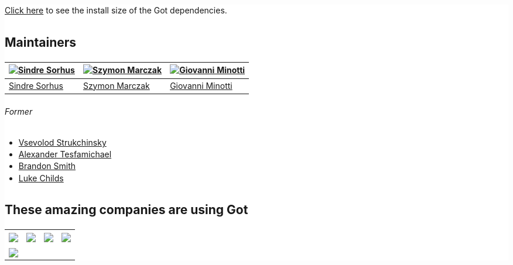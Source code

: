 [adp]: https://badgen.net/npm/dependents/axios?label
[sdp]: https://badgen.net/npm/dependents/superagent?label

[g7]: https://www.npmjs.com/package/got?activeTab=dependents
[k7]: https://www.npmjs.com/package/ky?activeTab=dependents
[r7]: https://www.npmjs.com/package/request?activeTab=dependents
[n7]: https://www.npmjs.com/package/node-fetch?activeTab=dependents
[a7]: https://www.npmjs.com/package/axios?activeTab=dependents
[s7]: https://www.npmjs.com/package/visionmedia?activeTab=dependents


[gis]: https://badgen.net/packagephobia/install/got?label
[kis]: https://badgen.net/packagephobia/install/ky?label
[ris]: https://badgen.net/packagephobia/install/request?label
[nis]: https://badgen.net/packagephobia/install/node-fetch?label
[ais]: https://badgen.net/packagephobia/install/axios?label
[sis]: https://badgen.net/packagephobia/install/superagent?label

[g8]: https://packagephobia.now.sh/result?p=got
[k8]: https://packagephobia.now.sh/result?p=ky
[r8]: https://packagephobia.now.sh/result?p=request
[n8]: https://packagephobia.now.sh/result?p=node-fetch
[a8]: https://packagephobia.now.sh/result?p=axios
[s8]: https://packagephobia.now.sh/result?p=superagent


[gs]: https://badgen.net/github/stars/sindresorhus/got?label
[ks]: https://badgen.net/github/stars/sindresorhus/ky?label
[rs]: https://badgen.net/github/stars/request/request?label
[ns]: https://badgen.net/github/stars/bitinn/node-fetch?label
[as]: https://badgen.net/github/stars/axios/axios?label
[ss]: https://badgen.net/github/stars/visionmedia/superagent?label

[g9]: https://github.com/sindresorhus/got
[k9]: https://github.com/sindresorhus/ky
[r9]: https://github.com/request/request
[n9]: https://github.com/node-fetch/node-fetch
[a9]: https://github.com/axios/axios
[s9]: https://github.com/visionmedia/superagent


[gts]: https://badgen.net/npm/types/got?label
[kts]: https://badgen.net/npm/types/ky?label
[rts]: https://badgen.net/npm/types/request?label
[nts]: https://badgen.net/npm/types/node-fetch?label
[ats]: https://badgen.net/npm/types/axios?label
[sts]: https://badgen.net/npm/types/superagent?label

[g10]: https://github.com/sindresorhus/got
[k10]: https://github.com/sindresorhus/ky
[r10]: https://github.com/request/request
[n10]: https://github.com/node-fetch/node-fetch
[a10]: https://github.com/axios/axios
[s10]: https://github.com/visionmedia/superagent


[glc]: https://badgen.net/github/last-commit/sindresorhus/got?label
[klc]: https://badgen.net/github/last-commit/sindresorhus/ky?label
[rlc]: https://badgen.net/github/last-commit/request/request?label
[nlc]: https://badgen.net/github/last-commit/bitinn/node-fetch?label
[alc]: https://badgen.net/github/last-commit/axios/axios?label
[slc]: https://badgen.net/github/last-commit/visionmedia/superagent?label

[g11]: https://github.com/sindresorhus/got/commits
[k11]: https://github.com/sindresorhus/ky/commits
[r11]: https://github.com/request/request/commits
[n11]: https://github.com/node-fetch/node-fetch/commits
[a11]: https://github.com/axios/axios/commits
[s11]: https://github.com/visionmedia/superagent/commits

[Click here][InstallSizeOfTheDependencies] to see the install size of the Got dependencies.

[InstallSizeOfTheDependencies]: https://packagephobia.com/result?p=@sindresorhus/is@4.0.1,@szmarczak/http-timer@4.0.5,@types/cacheable-request@6.0.1,@types/responselike@1.0.0,cacheable-lookup@6.0.0,cacheable-request@7.0.2,decompress-response@6.0.0,get-stream@6.0.1,http2-wrapper@2.0.5,lowercase-keys@2.0.0,p-cancelable@2.1.1,responselike@2.0.0

## Maintainers

[![Sindre Sorhus](https://github.com/sindresorhus.png?size=100)](https://sindresorhus.com) | [![Szymon Marczak](https://github.com/szmarczak.png?size=100)](https://github.com/szmarczak) | [![Giovanni Minotti](https://github.com/Giotino.png?size=100)](https://github.com/Giotino)
---|---|---
[Sindre Sorhus](https://sindresorhus.com) | [Szymon Marczak](https://github.com/szmarczak) | [Giovanni Minotti](https://github.com/Giotino)

###### Former

- [Vsevolod Strukchinsky](https://github.com/floatdrop)
- [Alexander Tesfamichael](https://github.com/alextes)
- [Brandon Smith](https://github.com/brandon93s)
- [Luke Childs](https://github.com/lukechilds)

<a name="widely-used"></a>
## These amazing companies are using Got

<table>
<tbody>
	<tr>
		<td align="center">
			<a href="https://segment.com">
				<img width="90" valign="middle" src="https://user-images.githubusercontent.com/697676/47693700-ddb62500-dbb7-11e8-8332-716a91010c2d.png">
			</a>
		</td>
		<td align="center">
			<a href="https://antora.org">
				<img width="100" valign="middle" src="https://user-images.githubusercontent.com/79351/47706840-d874cc80-dbef-11e8-87c6-5f0c60cbf5dc.png">
			</a>
		</td>
		<td align="center">
			<a href="https://getvoip.com">
				<img width="150" valign="middle" src="https://user-images.githubusercontent.com/10832620/47869404-429e9480-dddd-11e8-8a7a-ca43d7f06020.png">
			</a>
		</td>
		<td align="center">
			<a href="https://github.com/exoframejs/exoframe">
				<img width="150" valign="middle" src="https://user-images.githubusercontent.com/365944/47791460-11a95b80-dd1a-11e8-9070-e8f2a215e03a.png">
			</a>
		</td>
	</tr>
	<tr>
		<td align="center">
			<a href="http://karaokes.moe">
				<img width="140" valign="middle" src="https://camo.githubusercontent.com/6860e5fa4684c14d8e1aa65df0aba4e6808ea1a9/687474703a2f2f6b6172616f6b65732e6d6f652f6173736574732f696d616765732f696e6465782e706e67">
			</a>
		</td>
		<td align="center">
			<a href="https://github.com/renovatebot/renovate">

[k0]: https://github.com/sindresorhus/ky
[r0]: https://github.com/request/request
[n0]: https://github.com/node-fetch/node-fetch
[a0]: https://github.com/axios/axios
[s0]: https://github.com/visionmedia/superagent
[gio]: https://badgen.net/github/open-issues/sindresorhus/got?label
[kio]: https://badgen.net/github/open-issues/sindresorhus/ky?label
[rio]: https://badgen.net/github/open-issues/request/request?label
[nio]: https://badgen.net/github/open-issues/bitinn/node-fetch?label
[aio]: https://badgen.net/github/open-issues/axios/axios?label
[sio]: https://badgen.net/github/open-issues/visionmedia/superagent?label
[g1]: https://github.com/sindresorhus/got/issues?q=is%3Aissue+is%3Aopen+sort%3Aupdated-desc
[k1]: https://github.com/sindresorhus/ky/issues?q=is%3Aissue+is%3Aopen+sort%3Aupdated-desc
[r1]: https://github.com/request/request/issues?q=is%3Aissue+is%3Aopen+sort%3Aupdated-desc
[n1]: https://github.com/bitinn/node-fetch/issues?q=is%3Aissue+is%3Aopen+sort%3Aupdated-desc
[a1]: https://github.com/axios/axios/issues?q=is%3Aissue+is%3Aopen+sort%3Aupdated-desc
[s1]: https://github.com/visionmedia/superagent/issues?q=is%3Aissue+is%3Aopen+sort%3Aupdated-desc
[gic]: https://badgen.net/github/closed-issues/sindresorhus/got?label
[kic]: https://badgen.net/github/closed-issues/sindresorhus/ky?label
[ric]: https://badgen.net/github/closed-issues/request/request?label
[nic]: https://badgen.net/github/closed-issues/bitinn/node-fetch?label
[aic]: https://badgen.net/github/closed-issues/axios/axios?label
[sic]: https://badgen.net/github/closed-issues/visionmedia/superagent?label
[g2]: https://github.com/sindresorhus/got/issues?q=is%3Aissue+is%3Aclosed+sort%3Aupdated-desc
[k2]: https://github.com/sindresorhus/ky/issues?q=is%3Aissue+is%3Aclosed+sort%3Aupdated-desc
[r2]: https://github.com/request/request/issues?q=is%3Aissue+is%3Aclosed+sort%3Aupdated-desc
[n2]: https://github.com/bitinn/node-fetch/issues?q=is%3Aissue+is%3Aclosed+sort%3Aupdated-desc
[a2]: https://github.com/axios/axios/issues?q=is%3Aissue+is%3Aclosed+sort%3Aupdated-desc
[s2]: https://github.com/visionmedia/superagent/issues?q=is%3Aissue+is%3Aclosed+sort%3Aupdated-desc
[gd]: https://badgen.net/npm/dm/got?label
[kd]: https://badgen.net/npm/dm/ky?label
[rd]: https://badgen.net/npm/dm/request?label
[nd]: https://badgen.net/npm/dm/node-fetch?label
[ad]: https://badgen.net/npm/dm/axios?label
[sd]: https://badgen.net/npm/dm/superagent?label
[g3]: https://www.npmjs.com/package/got
[k3]: https://www.npmjs.com/package/ky
[r3]: https://www.npmjs.com/package/request
[n3]: https://www.npmjs.com/package/node-fetch
[a3]: https://www.npmjs.com/package/axios
[s3]: https://www.npmjs.com/package/superagent
[gc]: https://badgen.net/coveralls/c/github/sindresorhus/got?label
[kc]: https://badgen.net/codecov/c/github/sindresorhus/ky?label
[rc]: https://badgen.net/coveralls/c/github/request/request?label
[nc]: https://badgen.net/coveralls/c/github/bitinn/node-fetch?label
[ac]: https://badgen.net/coveralls/c/github/mzabriskie/axios?label
[sc]: https://badgen.net/codecov/c/github/visionmedia/superagent?label
[g4]: https://coveralls.io/github/sindresorhus/got
[k4]: https://codecov.io/gh/sindresorhus/ky
[r4]: https://coveralls.io/github/request/request
[n4]: https://coveralls.io/github/bitinn/node-fetch
[a4]: https://coveralls.io/github/mzabriskie/axios
[s4]: https://codecov.io/gh/visionmedia/superagent
[gb]: https://github.com/sindresorhus/got/actions/workflows/main.yml/badge.svg
[kb]: https://github.com/sindresorhus/ky/actions/workflows/main.yml/badge.svg
[rb]: https://badgen.net/travis/request/request?label
[nb]: https://badgen.net/travis/bitinn/node-fetch?label
[ab]: https://badgen.net/travis/axios/axios?label
[sb]: https://badgen.net/travis/visionmedia/superagent?label
[g5]: https://github.com/sindresorhus/got/actions/workflows/main.yml
[k5]: https://github.com/sindresorhus/ky/actions/workflows/main.yml
[r5]: https://travis-ci.org/github/request/request
[n5]: https://travis-ci.org/github/bitinn/node-fetch
[a5]: https://travis-ci.org/github/axios/axios
[s5]: https://travis-ci.org/github/visionmedia/superagent
[gbg]: https://badgen.net/github/label-issues/sindresorhus/got/bug/open?label
[kbg]: https://badgen.net/github/label-issues/sindresorhus/ky/bug/open?label
[rbg]: https://badgen.net/github/label-issues/request/request/Needs%20investigation/open?label
[nbg]: https://badgen.net/github/label-issues/bitinn/node-fetch/bug/open?label
[abg]: https://badgen.net/github/label-issues/axios/axios/type:confirmed%20bug/open?label
[sbg]: https://badgen.net/github/label-issues/visionmedia/superagent/Bug/open?label
[g6]: https://github.com/sindresorhus/got/issues?q=is%3Aissue+is%3Aopen+sort%3Aupdated-desc+label%3Abug
[k6]: https://github.com/sindresorhus/ky/issues?q=is%3Aissue+is%3Aopen+sort%3Aupdated-desc+label%3Abug
[r6]: https://github.com/request/request/issues?q=is%3Aissue+is%3Aopen+sort%3Aupdated-desc+label%3A"Needs+investigation"
[n6]: https://github.com/bitinn/node-fetch/issues?q=is%3Aissue+is%3Aopen+sort%3Aupdated-desc+label%3Abug
[a6]: https://github.com/axios/axios/issues?q=is%3Aissue+is%3Aopen+sort%3Aupdated-desc+label%3A%22type%3Aconfirmed+bug%22
[s6]: https://github.com/visionmedia/superagent/issues?q=is%3Aissue+is%3Aopen+sort%3Aupdated-desc+label%3ABug
[gdp]: https://badgen.net/npm/dependents/got?label
[kdp]: https://badgen.net/npm/dependents/ky?label
[rdp]: https://badgen.net/npm/dependents/request?label
[ndp]: https://badgen.net/npm/dependents/node-fetch?label